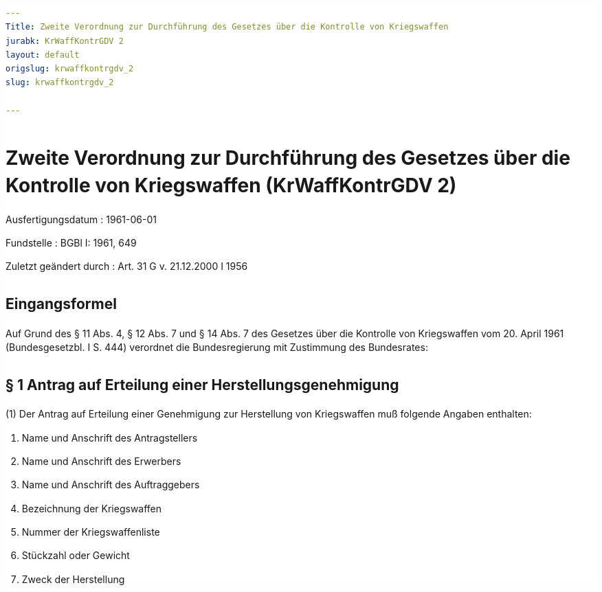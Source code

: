 ```yaml
---
Title: Zweite Verordnung zur Durchführung des Gesetzes über die Kontrolle von Kriegswaffen
jurabk: KrWaffKontrGDV 2
layout: default
origslug: krwaffkontrgdv_2
slug: krwaffkontrgdv_2

---
```


# Zweite Verordnung zur Durchführung des Gesetzes über die Kontrolle von Kriegswaffen (KrWaffKontrGDV 2)

Ausfertigungsdatum
:   1961-06-01

Fundstelle
:   BGBl I: 1961, 649

Zuletzt geändert durch
:   Art. 31 G v. 21.12.2000 I 1956


## Eingangsformel

Auf Grund des § 11 Abs. 4, § 12 Abs. 7 und § 14 Abs. 7 des Gesetzes
über die Kontrolle von Kriegswaffen vom 20. April 1961
(Bundesgesetzbl. I S. 444) verordnet die Bundesregierung mit
Zustimmung des Bundesrates:


## § 1 Antrag auf Erteilung einer Herstellungsgenehmigung

(1) Der Antrag auf Erteilung einer Genehmigung zur Herstellung von
Kriegswaffen muß folgende Angaben enthalten:

1.  Name und Anschrift des Antragstellers


2.  Name und Anschrift des Erwerbers


3.  Name und Anschrift des Auftraggebers


4.  Bezeichnung der Kriegswaffen


5.  Nummer der Kriegswaffenliste


6.  Stückzahl oder Gewicht


7.  Zweck der Herstellung

